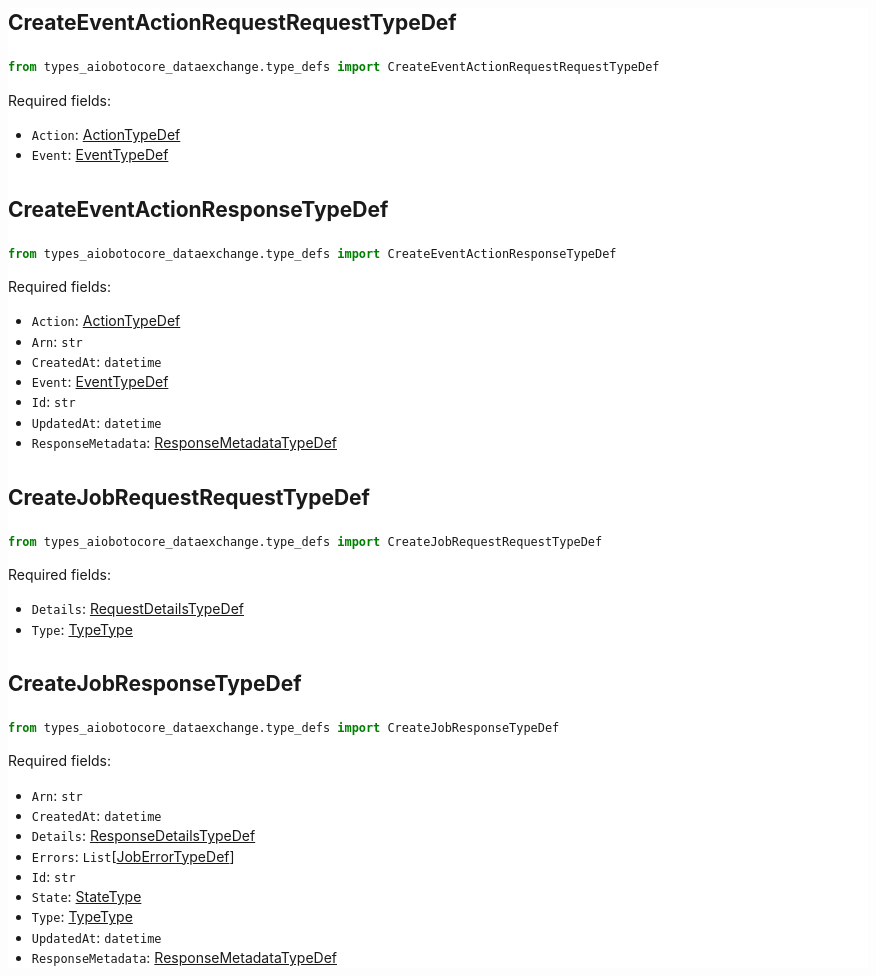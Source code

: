 <a id="createeventactionrequestrequesttypedef"></a>

## CreateEventActionRequestRequestTypeDef

```python
from types_aiobotocore_dataexchange.type_defs import CreateEventActionRequestRequestTypeDef
```

Required fields:

- `Action`: [ActionTypeDef](./type_defs.md#actiontypedef)
- `Event`: [EventTypeDef](./type_defs.md#eventtypedef)

<a id="createeventactionresponsetypedef"></a>

## CreateEventActionResponseTypeDef

```python
from types_aiobotocore_dataexchange.type_defs import CreateEventActionResponseTypeDef
```

Required fields:

- `Action`: [ActionTypeDef](./type_defs.md#actiontypedef)
- `Arn`: `str`
- `CreatedAt`: `datetime`
- `Event`: [EventTypeDef](./type_defs.md#eventtypedef)
- `Id`: `str`
- `UpdatedAt`: `datetime`
- `ResponseMetadata`:
  [ResponseMetadataTypeDef](./type_defs.md#responsemetadatatypedef)

<a id="createjobrequestrequesttypedef"></a>

## CreateJobRequestRequestTypeDef

```python
from types_aiobotocore_dataexchange.type_defs import CreateJobRequestRequestTypeDef
```

Required fields:

- `Details`: [RequestDetailsTypeDef](./type_defs.md#requestdetailstypedef)
- `Type`: [TypeType](./literals.md#typetype)

<a id="createjobresponsetypedef"></a>

## CreateJobResponseTypeDef

```python
from types_aiobotocore_dataexchange.type_defs import CreateJobResponseTypeDef
```

Required fields:

- `Arn`: `str`
- `CreatedAt`: `datetime`
- `Details`: [ResponseDetailsTypeDef](./type_defs.md#responsedetailstypedef)
- `Errors`: `List`\[[JobErrorTypeDef](./type_defs.md#joberrortypedef)\]
- `Id`: `str`
- `State`: [StateType](./literals.md#statetype)
- `Type`: [TypeType](./literals.md#typetype)
- `UpdatedAt`: `datetime`
- `ResponseMetadata`:
  [ResponseMetadataTypeDef](./type_defs.md#responsemetadatatypedef)
